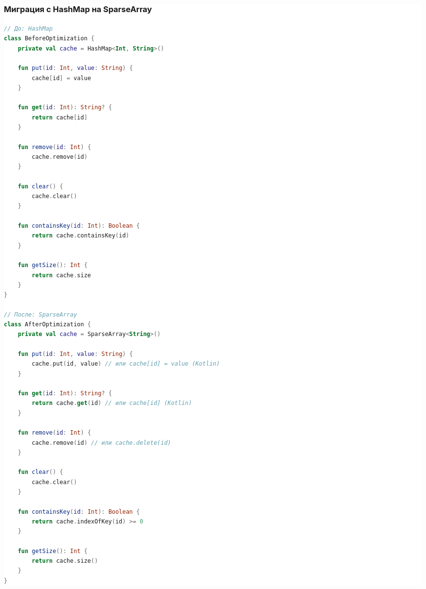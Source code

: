 ### Миграция с HashMap на SparseArray

```kotlin
// До: HashMap
class BeforeOptimization {
    private val cache = HashMap<Int, String>()

    fun put(id: Int, value: String) {
        cache[id] = value
    }

    fun get(id: Int): String? {
        return cache[id]
    }

    fun remove(id: Int) {
        cache.remove(id)
    }

    fun clear() {
        cache.clear()
    }

    fun containsKey(id: Int): Boolean {
        return cache.containsKey(id)
    }

    fun getSize(): Int {
        return cache.size
    }
}

// После: SparseArray
class AfterOptimization {
    private val cache = SparseArray<String>()

    fun put(id: Int, value: String) {
        cache.put(id, value) // или cache[id] = value (Kotlin)
    }

    fun get(id: Int): String? {
        return cache.get(id) // или cache[id] (Kotlin)
    }

    fun remove(id: Int) {
        cache.remove(id) // или cache.delete(id)
    }

    fun clear() {
        cache.clear()
    }

    fun containsKey(id: Int): Boolean {
        return cache.indexOfKey(id) >= 0
    }

    fun getSize(): Int {
        return cache.size()
    }
}
```
